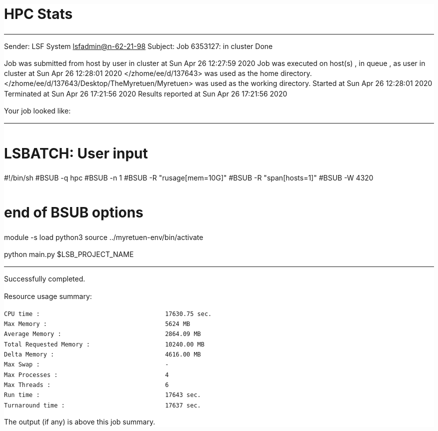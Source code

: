 # HPC Stats


------------------------------------------------------------
Sender: LSF System <lsfadmin@n-62-21-98>
Subject: Job 6353127: <CleverRandom44CleverRandomElo> in cluster <dcc> Done

Job <CleverRandom44CleverRandomElo> was submitted from host <n-62-30-3> by user <s183905> in cluster <dcc> at Sun Apr 26 12:27:59 2020
Job was executed on host(s) <n-62-21-98>, in queue <hpc>, as user <s183905> in cluster <dcc> at Sun Apr 26 12:28:01 2020
</zhome/ee/d/137643> was used as the home directory.
</zhome/ee/d/137643/Desktop/TheMyretuen/Myretuen> was used as the working directory.
Started at Sun Apr 26 12:28:01 2020
Terminated at Sun Apr 26 17:21:56 2020
Results reported at Sun Apr 26 17:21:56 2020

Your job looked like:

------------------------------------------------------------
# LSBATCH: User input
#!/bin/sh
#BSUB -q hpc
#BSUB -n 1
#BSUB -R "rusage[mem=10G]"
#BSUB -R "span[hosts=1]"
#BSUB -W 4320
# end of BSUB options

module -s load python3
source ../myretuen-env/bin/activate

python main.py $LSB_PROJECT_NAME


------------------------------------------------------------

Successfully completed.

Resource usage summary:

    CPU time :                                   17630.75 sec.
    Max Memory :                                 5624 MB
    Average Memory :                             2864.09 MB
    Total Requested Memory :                     10240.00 MB
    Delta Memory :                               4616.00 MB
    Max Swap :                                   -
    Max Processes :                              4
    Max Threads :                                6
    Run time :                                   17643 sec.
    Turnaround time :                            17637 sec.

The output (if any) is above this job summary.

